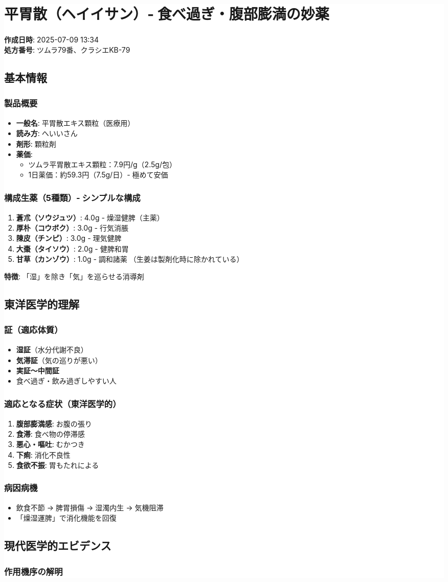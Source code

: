 # 平胃散（ヘイイサン）- 食べ過ぎ・腹部膨満の妙薬

**作成日時**: 2025-07-09 13:34  
**処方番号**: ツムラ79番、クラシエKB-79

## 基本情報

### 製品概要
- **一般名**: 平胃散エキス顆粒（医療用）
- **読み方**: へいいさん
- **剤形**: 顆粒剤
- **薬価**: 
  - ツムラ平胃散エキス顆粒：7.9円/g（2.5g/包）
  - 1日薬価：約59.3円（7.5g/日）- 極めて安価

### 構成生薬（5種類）- シンプルな構成
1. **蒼朮（ソウジュツ）**: 4.0g - 燥湿健脾（主薬）
2. **厚朴（コウボク）**: 3.0g - 行気消脹
3. **陳皮（チンピ）**: 3.0g - 理気健脾
4. **大棗（タイソウ）**: 2.0g - 健脾和胃
5. **甘草（カンゾウ）**: 1.0g - 調和諸薬
（生姜は製剤化時に除かれている）

**特徴**: 「湿」を除き「気」を巡らせる消導剤

## 東洋医学的理解

### 証（適応体質）
- **湿証**（水分代謝不良）
- **気滞証**（気の巡りが悪い）
- **実証〜中間証**
- 食べ過ぎ・飲み過ぎしやすい人

### 適応となる症状（東洋医学的）
1. **腹部膨満感**: お腹の張り
2. **食滞**: 食べ物の停滞感
3. **悪心・嘔吐**: むかつき
4. **下痢**: 消化不良性
5. **食欲不振**: 胃もたれによる

### 病因病機
- 飲食不節 → 脾胃損傷 → 湿濁内生 → 気機阻滞
- 「燥湿運脾」で消化機能を回復

## 現代医学的エビデンス

### 作用機序の解明
